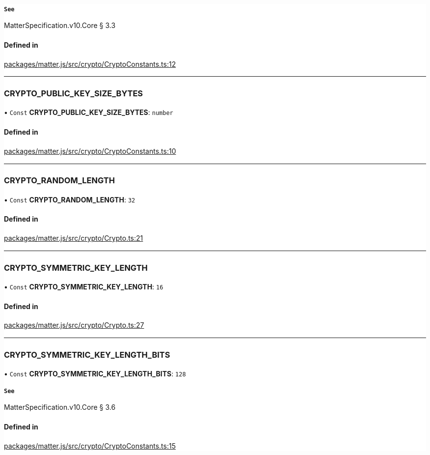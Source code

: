 **`See`**

MatterSpecification.v10.Core § 3.3

#### Defined in

[packages/matter.js/src/crypto/CryptoConstants.ts:12](https://github.com/project-chip/matter.js/blob/c0d55745d5279e16fdfaa7d2c564daa31e19c627/packages/matter.js/src/crypto/CryptoConstants.ts#L12)

___

### CRYPTO\_PUBLIC\_KEY\_SIZE\_BYTES

• `Const` **CRYPTO\_PUBLIC\_KEY\_SIZE\_BYTES**: `number`

#### Defined in

[packages/matter.js/src/crypto/CryptoConstants.ts:10](https://github.com/project-chip/matter.js/blob/c0d55745d5279e16fdfaa7d2c564daa31e19c627/packages/matter.js/src/crypto/CryptoConstants.ts#L10)

___

### CRYPTO\_RANDOM\_LENGTH

• `Const` **CRYPTO\_RANDOM\_LENGTH**: ``32``

#### Defined in

[packages/matter.js/src/crypto/Crypto.ts:21](https://github.com/project-chip/matter.js/blob/c0d55745d5279e16fdfaa7d2c564daa31e19c627/packages/matter.js/src/crypto/Crypto.ts#L21)

___

### CRYPTO\_SYMMETRIC\_KEY\_LENGTH

• `Const` **CRYPTO\_SYMMETRIC\_KEY\_LENGTH**: ``16``

#### Defined in

[packages/matter.js/src/crypto/Crypto.ts:27](https://github.com/project-chip/matter.js/blob/c0d55745d5279e16fdfaa7d2c564daa31e19c627/packages/matter.js/src/crypto/Crypto.ts#L27)

___

### CRYPTO\_SYMMETRIC\_KEY\_LENGTH\_BITS

• `Const` **CRYPTO\_SYMMETRIC\_KEY\_LENGTH\_BITS**: ``128``

**`See`**

MatterSpecification.v10.Core § 3.6

#### Defined in

[packages/matter.js/src/crypto/CryptoConstants.ts:15](https://github.com/project-chip/matter.js/blob/c0d55745d5279e16fdfaa7d2c564daa31e19c627/packages/matter.js/src/crypto/CryptoConstants.ts#L15)

